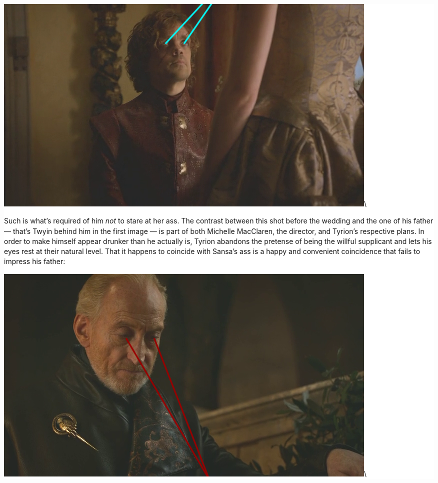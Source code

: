![second-sons003281](images/tv/game-of-thrones-second-sons-2/second-sons003281.png)\ 

Such is what’s required of him *not* to stare at her ass. The contrast between this shot before the wedding and the one of his father — that’s Twyin behind him in the first image — is part of both Michelle MacClaren, the director, and Tyrion’s respective plans. In order to make himself appear drunker than he actually is, Tyrion abandons the pretense of being the willful supplicant and lets his eyes rest at their natural level. That it happens to coincide with Sansa’s ass is a happy and convenient coincidence that fails to impress his father:

![second-sons00342](images/tv/game-of-thrones-second-sons-2/second-sons00342.png)\ 
